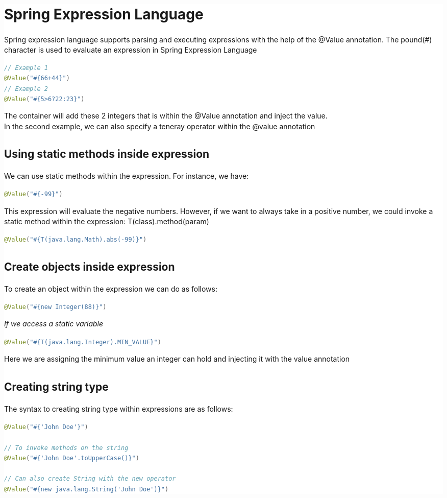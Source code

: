 # Spring Expression Language

Spring expression language supports parsing and executing expressions with the help of the @Value annotation. The pound(#) character is used to evaluate an expression in Spring Expression Language

```java
// Example 1
@Value("#{66+44}")
// Example 2
@Value("#{5>6?22:23}")
```

The container will add these 2 integers that is within the @Value annotation and inject the value.  
In the second example, we can also specify a teneray operator within the @value annotation

## Using static methods inside expression

We can use static methods within the expression. For instance, we have:

```java
@Value("#{-99}")
```

This expression will evaluate the negative numbers. However, if we want to always take in a positive number, we could invoke a static method within the expression: T(class).method(param)

```java
@Value("#{T(java.lang.Math).abs(-99)}")
```

## Create objects inside expression

To create an object within the expression we can do as follows:

```java
@Value("#{new Integer(88)}")
```

_If we access a static variable_

```java
@Value("#{T(java.lang.Integer).MIN_VALUE}")
```

Here we are assigning the minimum value an integer can hold and injecting it with the value annotation

## Creating string type

The syntax to creating string type within expressions are as follows:

```java
@Value("#{'John Doe'}")

// To invoke methods on the string
@Value("#{'John Doe'.toUpperCase()}")

// Can also create String with the new operator
@Value("#{new java.lang.String('John Doe')}")
```
